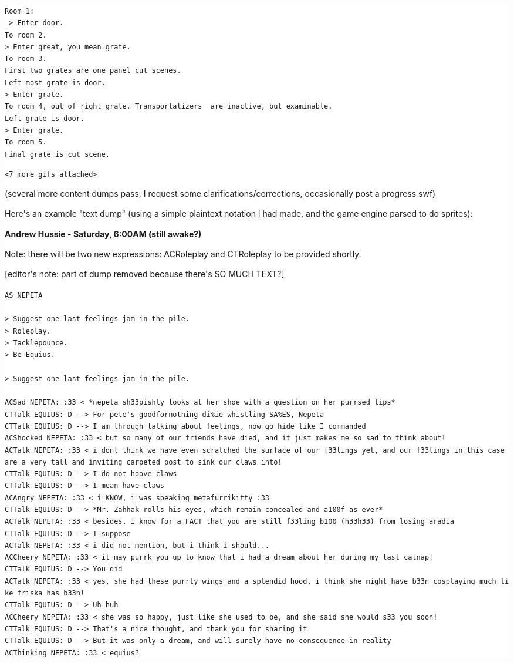 ```
Room 1:
 > Enter door.
To room 2.
> Enter great, you mean grate.
To room 3.
First two grates are one panel cut scenes.
Left most grate is door.
> Enter grate.
To room 4, out of right grate. Transportalizers  are inactive, but examinable.
Left grate is door.
> Enter grate.
To room 5.
Final grate is cut scene.
```

`<7 more gifs attached>`


(several more content dumps pass, I request some clarifications/corrections, occasionally post a progress swf)



Here's an example "text dump" (using a simple plaintext notation I had made, and the game engine parsed to do sprites):

**Andrew Hussie - Saturday, 6:00AM (still awake?)**

Note: there will be two new expressions: ACRoleplay and CTRoleplay to be provided shortly.

\[editor's note: part of dump removed because there's SO MUCH TEXT?\]

```
AS NEPETA

> Suggest one last feelings jam in the pile.
> Roleplay.
> Tacklepounce.
> Be Equius.

> Suggest one last feelings jam in the pile.

ACSad NEPETA: :33 < *nepeta sh33pishly looks at her shoe with a question on her purrsed lips*
CTTalk EQUIUS: D --> For pete's goodfornothing di%ie whistling SA%ES, Nepeta
CTTalk EQUIUS: D --> I am through talking about feelings, now go hide like I commanded
ACShocked NEPETA: :33 < but so many of our friends have died, and it just makes me so sad to think about!
ACTalk NEPETA: :33 < i dont think we have even scratched the surface of our f33lings yet, and our f33lings in this case are a very tall and inviting carpeted post to sink our claws into!
CTTalk EQUIUS: D --> I do not hoove claws
CTTalk EQUIUS: D --> I mean have claws
ACAngry NEPETA: :33 < i KNOW, i was speaking metafurrikitty :33
CTTalk EQUIUS: D --> *Mr. Zahhak rolls his eyes, which remain concealed and a100f as ever*
ACTalk NEPETA: :33 < besides, i know for a FACT that you are still f33ling b100 (h33h33) from losing aradia
CTTalk EQUIUS: D --> I suppose
ACTalk NEPETA: :33 < i did not mention, but i think i should...
ACCheery NEPETA: :33 < it may purrk you up to know that i had a dream about her during my last catnap!
CTTalk EQUIUS: D --> You did
ACTalk NEPETA: :33 < yes, she had these purrty wings and a splendid hood, i think she might have b33n cosplaying much like friska has b33n!
CTTalk EQUIUS: D --> Uh huh
ACCheery NEPETA: :33 < she was so happy, just like she used to be, and she said she would s33 you soon!
CTTalk EQUIUS: D --> That's a nice thought, and thank you for sharing it
CTTalk EQUIUS: D --> But it was only a dream, and will surely have no consequence in reality
ACThinking NEPETA: :33 < equius?
```